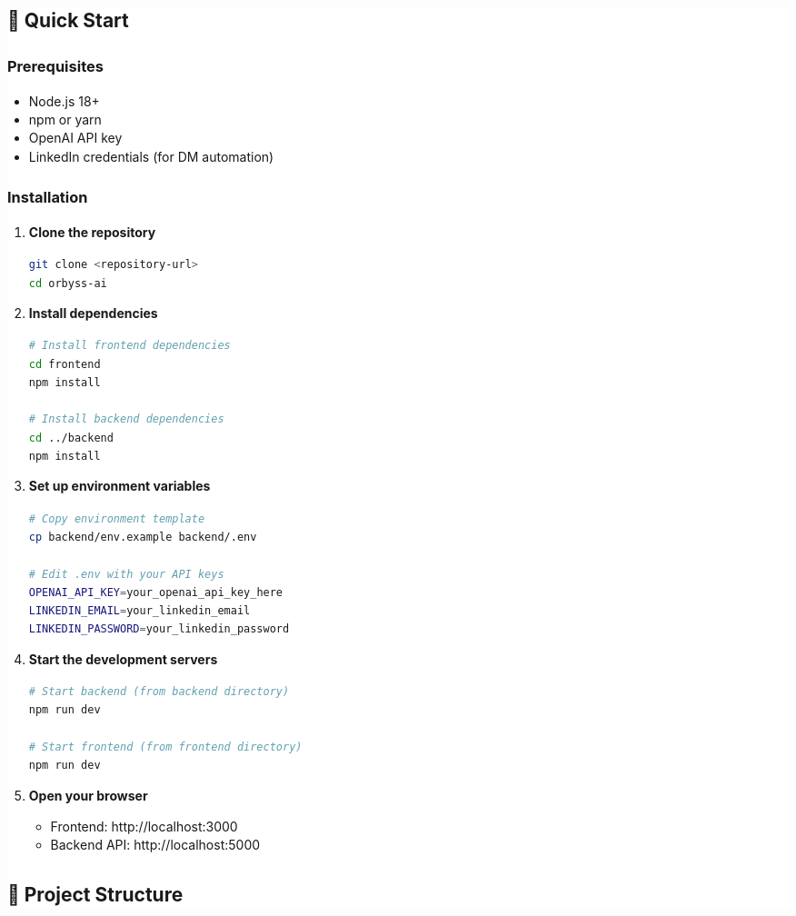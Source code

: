 ## 🚀 Quick Start

### Prerequisites

- Node.js 18+ 
- npm or yarn
- OpenAI API key
- LinkedIn credentials (for DM automation)

### Installation

1. **Clone the repository**
   ```bash
   git clone <repository-url>
   cd orbyss-ai
   ```

2. **Install dependencies**
   ```bash
   # Install frontend dependencies
   cd frontend
   npm install

   # Install backend dependencies
   cd ../backend
   npm install
   ```

3. **Set up environment variables**
   ```bash
   # Copy environment template
   cp backend/env.example backend/.env
   
   # Edit .env with your API keys
   OPENAI_API_KEY=your_openai_api_key_here
   LINKEDIN_EMAIL=your_linkedin_email
   LINKEDIN_PASSWORD=your_linkedin_password
   ```

4. **Start the development servers**
   ```bash
   # Start backend (from backend directory)
   npm run dev
   
   # Start frontend (from frontend directory)
   npm run dev
   ```

5. **Open your browser**
   - Frontend: http://localhost:3000
   - Backend API: http://localhost:5000

## 📁 Project Structure
